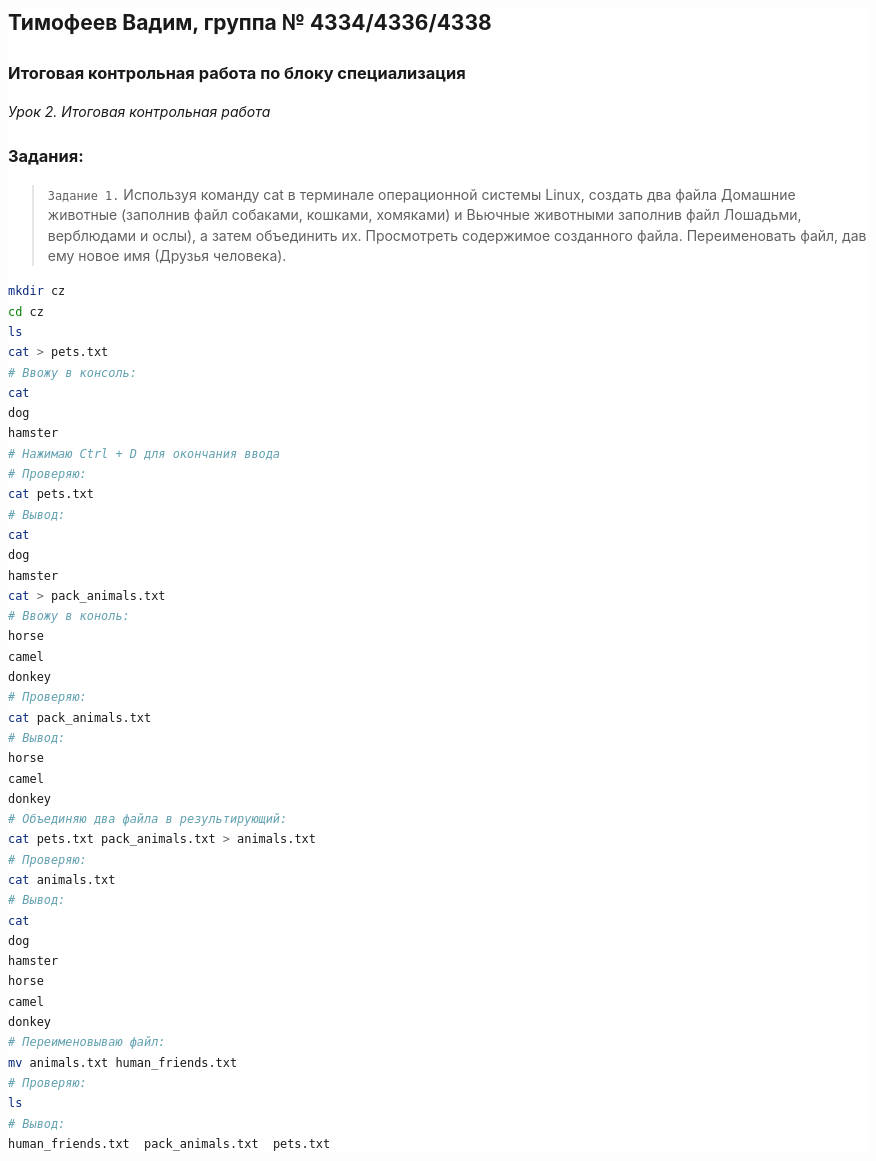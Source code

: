 ## Тимофеев Вадим, группа № 4334/4336/4338

### Итоговая контрольная работа по блоку специализация  
*Урок 2. Итоговая контрольная работа*

### Задания:

> `Задание 1.` Используя команду cat в терминале операционной системы Linux, создать два файла Домашние животные (заполнив файл собаками, кошками, хомяками) и Вьючные животными заполнив файл Лошадьми, верблюдами и ослы), а затем объединить их. Просмотреть содержимое созданного файла. Переименовать файл, дав ему новое имя (Друзья человека).  

```bash
mkdir cz  
cd cz  
ls  
cat > pets.txt  
# Ввожу в консоль:  
cat       
dog   
hamster  
# Нажимаю Ctrl + D для окончания ввода  
# Проверяю:  
cat pets.txt   
# Вывод:  
cat  
dog  
hamster  
cat > pack_animals.txt  
# Ввожу в коноль:  
horse  
camel  
donkey  
# Проверяю:  
cat pack_animals.txt   
# Вывод:  
horse  
camel  
donkey  
# Объединяю два файла в результирующий:  
cat pets.txt pack_animals.txt > animals.txt  
# Проверяю:  
cat animals.txt   
# Вывод:  
cat  
dog  
hamster  
horse  
camel  
donkey  
# Переименовываю файл:  
mv animals.txt human_friends.txt  
# Проверяю:  
ls  
# Вывод:  
human_friends.txt  pack_animals.txt  pets.txt  
```
